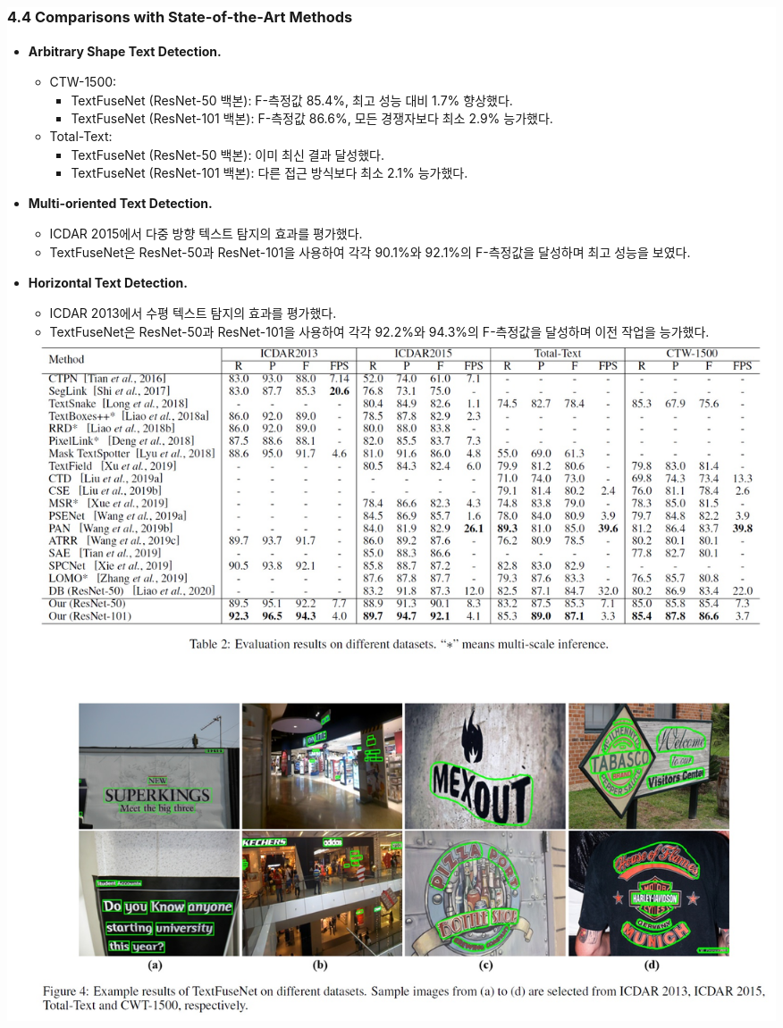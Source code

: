 ### 4.4 Comparisons with State-of-the-Art Methods
- **Arbitrary Shape Text Detection.**
  - CTW-1500:
    - TextFuseNet (ResNet-50 백본): F-측정값 85.4%, 최고 성능 대비 1.7% 향상했다.
    - TextFuseNet (ResNet-101 백본): F-측정값 86.6%, 모든 경쟁자보다 최소 2.9% 능가했다.
  - Total-Text:
    - TextFuseNet (ResNet-50 백본): 이미 최신 결과 달성했다.
    - TextFuseNet (ResNet-101 백본): 다른 접근 방식보다 최소 2.1% 능가했다.
- **Multi-oriented Text Detection.**
  - ICDAR 2015에서 다중 방향 텍스트 탐지의 효과를 평가했다.
  - TextFuseNet은 ResNet-50과 ResNet-101을 사용하여 각각 90.1%와 92.1%의 F-측정값을 달성하며 최고 성능을 보였다.
- **Horizontal Text Detection.**
  - ICDAR 2013에서 수평 텍스트 탐지의 효과를 평가했다.
  - TextFuseNet은 ResNet-50과 ResNet-101을 사용하여 각각 92.2%와 94.3%의 F-측정값을 달성하며 이전 작업을 능가했다.

  <div align="center">
  <img src="../../assets/images/2023-09-27-TextFuseNet/Table2.jpg" alt="Table_2" style="zoom:80%;"/> 
  </div><br><br>
  <div align="center">
  <img src="../../assets/images/2023-09-27-TextFuseNet/Fig4.jpg" alt="Figure_4" style="zoom:80%;"/> 
  </div>
